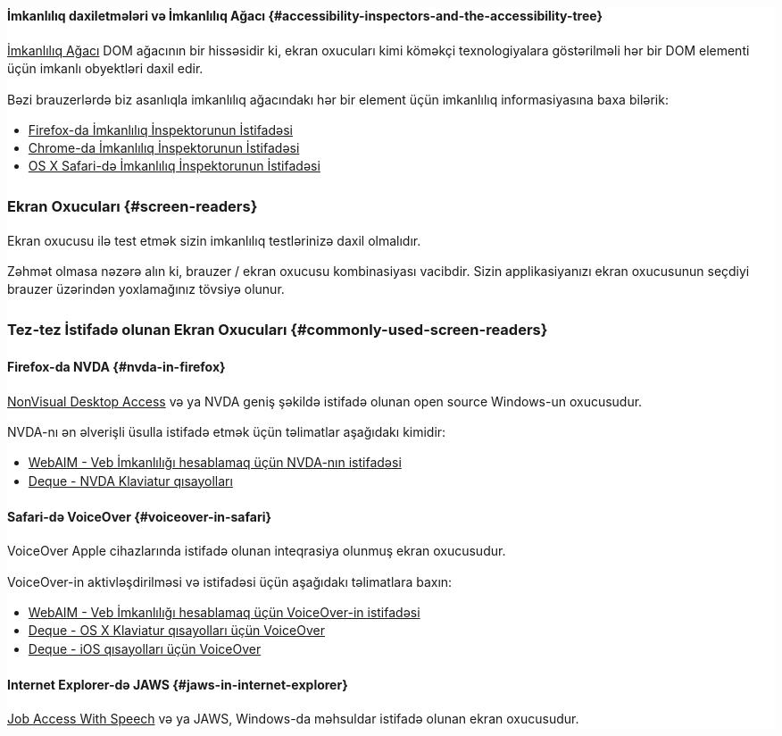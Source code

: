 #### İmkanlılıq daxiletmələri və İmkanlılıq Ağacı {#accessibility-inspectors-and-the-accessibility-tree}

[İmkanlılıq Ağacı](https://www.paciellogroup.com/blog/2015/01/the-browser-accessibility-tree/) DOM ağacının bir hissəsidir ki, ekran oxucuları kimi köməkçi texnologiyalara göstərilməli hər bir DOM elementi üçün imkanlı obyektləri daxil edir.

Bəzi brauzerlərdə biz asanlıqla imkanlılıq ağacındakı hər bir element üçün imkanlılıq informasiyasına baxa bilərik:

- [Firefox-da İmkanlılıq İnspektorunun İstifadəsi](https://developer.mozilla.org/en-US/docs/Tools/Accessibility_inspector)
- [Chrome-da İmkanlılıq İnspektorunun İstifadəsi](https://developers.google.com/web/tools/chrome-devtools/accessibility/reference#pane)
- [OS X Safari-də İmkanlılıq İnspektorunun İstifadəsi](https://developer.apple.com/library/content/documentation/Accessibility/Conceptual/AccessibilityMacOSX/OSXAXTestingApps.html)

### Ekran Oxucuları {#screen-readers}

Ekran oxucusu ilə test etmək sizin imkanlılıq testlərinizə daxil olmalıdır.

Zəhmət olmasa nəzərə alın ki, brauzer / ekran oxucusu kombinasiyası vacibdir. Sizin applikasiyanızı ekran oxucusunun seçdiyi brauzer üzərindən yoxlamağınız tövsiyə olunur.

### Tez-tez İstifadə olunan Ekran Oxucuları {#commonly-used-screen-readers}

#### Firefox-da NVDA {#nvda-in-firefox}

[NonVisual Desktop Access](https://www.nvaccess.org/) və ya NVDA geniş şəkildə istifadə olunan open source Windows-un oxucusudur.

NVDA-nı ən əlverişli üsulla istifadə etmək üçün təlimatlar aşağıdakı kimidir:

- [WebAIM - Veb İmkanlılığı hesablamaq üçün NVDA-nın istifadəsi](https://webaim.org/articles/nvda/)
- [Deque - NVDA Klaviatur qısayolları](https://dequeuniversity.com/screenreaders/nvda-keyboard-shortcuts)

#### Safari-də VoiceOver {#voiceover-in-safari}

VoiceOver Apple cihazlarında istifadə olunan inteqrasiya olunmuş ekran oxucusudur.

VoiceOver-in aktivləşdirilməsi və istifadəsi üçün aşağıdakı təlimatlara baxın:

- [WebAIM - Veb İmkanlılığı hesablamaq üçün VoiceOver-in istifadəsi](https://webaim.org/articles/voiceover/)
- [Deque - OS X Klaviatur qısayolları üçün VoiceOver](https://dequeuniversity.com/screenreaders/voiceover-keyboard-shortcuts)
- [Deque - iOS qısayolları üçün VoiceOver](https://dequeuniversity.com/screenreaders/voiceover-ios-shortcuts)

#### Internet Explorer-də JAWS {#jaws-in-internet-explorer}

[Job Access With Speech](https://www.freedomscientific.com/Products/software/JAWS/) və ya JAWS, Windows-da məhsuldar istifadə olunan ekran oxucusudur.

